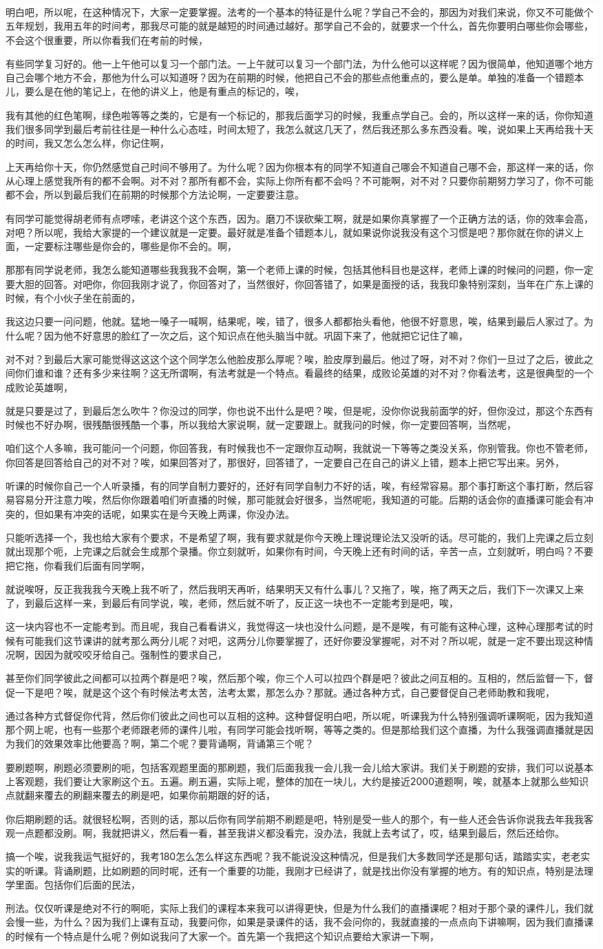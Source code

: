 明白吧，所以呢，在这种情况下，大家一定要掌握。法考的一个基本的特征是什么呢？学自己不会的，那因为对我们来说，你又不可能做个五年规划，我用五年的时间考，那我尽可能的就是越短的时间通过越好。那学自己不会的，就要求一个什么，首先你要明白哪些你会哪些，不会这个很重要，所以你看我们在考前的时候，

有些同学复习好的。他一上午他可以复习一个部门法。一上午就可以复习一个部门法，为什么他可以这样呢？因为很简单，他知道哪个地方自己会哪个地方不会，那他为什么可以知道呀？因为在前期的时候，他把自己不会的那些点他重点的，要么是单。单独的准备一个错题本儿，要么是在他的笔记上，在他的讲义上，他是有重点的标记的，唉，

我有其他的红色笔啊，绿色啦等等之类的，它是有一个标记的，那我后面学习的时候，我重点学自己。会的，所以这样一来的话，你你知道我们很多同学到最后考前往往是一种什么心态哇，时间太短了，我怎么就这几天了，然后我还那么多东西没看。唉，说如果上天再给我十天的时间，我又怎么怎么样，你记住啊，

上天再给你十天，你仍然感觉自己时间不够用了。为什么呢？因为你根本有的同学不知道自己哪会不知道自己哪不会，那这样一来的话，你从心理上感觉我所有的都不会啊。对不对？那所有都不会，实际上你所有都不会吗？不可能啊，对不对？只要你前期努力学习了，你不可能都不会，所以到最后我们在前期的时候那个方法论啊，一定要要注意。

有同学可能觉得胡老师有点啰嗦，老讲这个这个东西，因为。磨刀不误砍柴工啊，就是如果你真掌握了一个正确方法的话，你的效率会高，对吧？所以呢，我给大家提的一个建议就是一定要。最好就是准备个错题本儿，就如果说你说我没有这个习惯是吧？那你就在你的讲义上面，一定要标注哪些是你会的，哪些是你不会的。啊，

那那有同学说老师，我怎么能知道哪些我我我不会啊，第一个老师上课的时候，包括其他科目也是这样，老师上课的时候问的问题，你一定要大胆的回答。对吧你，你回我刚才说了，你回答对了，当然很好，你回答错了，如果是面授的话，我我印象特别深刻，当年在广东上课的时候，有个小伙子坐在前面的，

我这边只要一问问题，他就。猛地一嗓子一喊啊，结果呢，唉，错了，很多人都都抬头看他，他很不好意思，唉，结果到最后人家过了。为什么呢？因为他不好意思的脸红了一次之后，这个知识点在他头脑当中就。巩固下来了，他就把它记住了嘛，

对不对？到最后大家可能觉得这这这个这个同学怎么他脸皮那么厚呢？唉，脸皮厚到最后。他过了呀，对不对？你们一旦过了之后，彼此之间你们谁和谁？还有多少来往啊？这无所谓啊，有法考就是一个特点。看最终的结果，成败论英雄的对不对？你看法考，这是很典型的一个成败论英雄啊，

就是只要是过了，到最后怎么吹牛？你没过的同学，你也说不出什么是吧？唉，但是呢，没你你说我前面学的好，但你没过，那这个东西有时候也不好办啊，很残酷很残酷一个事，所以我给大家说啊，就一定要跟上。就我问的时候，你一定要回答啊，当然呢，

咱们这个人多嘛，我可能问一个问题，你回答我，有时候我也不一定跟你互动啊，我就说一下等等之类没关系，你别管我。你也不管老师，你回答是回答给自己的对不对？唉，如果回答对了，那很好，回答错了，一定要自己在自己的讲义上错，题本上把它写出来。另外，

听课的时候你自己一个人听录播，有的同学自制力要好的，还好有同学自制力不好的话，唉，有经常容易。那个事打断这个事打断，然后容易容易分开注意力唉，然后你你跟着咱们听直播的时候，那可能就会好很多，当然呢呃，我知道的可能。后期的话会你的直播课可能会有冲突的，但如果有冲突的话呢，如果实在是今天晚上两课，你没办法。

只能听选择一个，我也给大家有个要求，不是希望了啊，我有要求就是你今天晚上理说理论法又没听的话。尽可能的，我们上完课之后立刻就出现那个呃，上完课之后就会生成那个录播。你立刻就听，如果你有时间，今天晚上还有时间的话，辛苦一点，立刻就听，明白吗？不要把它拖，你看我们后面有同学啊，

就说唉呀，反正我我我今天晚上我不听了，然后我明天再听，结果明天又有什么事儿？又拖了，唉，拖了两天之后，我们下一次课又上来了，到最后这样一来，到最后有同学说，唉，老师，然后就不听了，反正这一块也不一定能考到是吧，唉，

这一块内容也不一定能考到。而且呢，我自己看看讲义，我觉得这一块也没什么问题，是不是唉，有可能有这种心理，这种心理那考试的时候有可能我们这节课讲的就考那么两分儿呢？对吧，这两分儿你要掌握了，还好你要没掌握呢，对不对？所以呢，就是一定不要出现这种情况啊，因因为就咬咬牙给自己。强制性的要求自己，

甚至你们同学彼此之间都可以拉两个群是吧？唉，然后那个唉，你三个人可以拉四个群是吧？彼此之间互相的。互相的，然后监督一下，督促一下是吧？唉，就是这个这个有时候法考太苦，法考太累，那怎么办？那就。通过各种方式，自己要督促自己老师助教和我呢，

通过各种方式督促你代背，然后你们彼此之间也可以互相的这种。这种督促明白吧，所以呢，听课我为什么特别强调听课啊呃，因为我知道那个网上呢，也有一些那个老师跟老师的课件儿啦，有同学可能会找听啊，等等之类的。但是那给我们这个直播，为什么我强调直播就是因为我们的效果效率比他要高？啊，第二个呢？要背诵啊，背诵第三个呢？

要刷题啊，刷题必须要刷的呃，包括客观题里面的那刷题，我们后面我我一会儿我一会儿给大家讲。我们关于刷题的安排，我们可以说基本上客观题，我们要让大家刷这个五。五遍。刷五遍，实际上呢，整体的加在一块儿，大约是接近2000道题啊，唉，就基本上就那么些知识点就翻来覆去的刷翻来覆去的刷是吧，如果你前期跟的好的话，

你后期刷题的话。就很轻松啊，否则的话，那以后你有同学前期不刷题是吧，特别是受一些人的那个，有一些人还会告诉你说我去年我我客观一点题都没刷。啊，我就把讲义，然后看一看，甚至我讲义都没看完，没办法，我就上去考试了，哎，结果到最后，然后还给你。

搞一个唉，说我我运气挺好的，我考180怎么怎么样这东西呢？我不能说没这种情况，但是我们大多数同学还是那句话，踏踏实实，老老实实的听课。背诵刷题，比如刷题的同时呢，还有一个重要的功能，我刚才已经讲了，就是找出你没有掌握的地方。有的知识点，特别是法理学里面。包括你们后面的民法，

刑法。仅仅听课是绝对不行的啊呃，实际上我们的课程本来我可以讲得更快，但是为什么我们的直播课呢？相对于那个录的课件儿，我们就会慢一些，为什么？因为我们上课有互动，我要问你，如果是录课件的话，我不会问你的，我就直接的一点点向下讲嘛啊，因为我们直播课的时候有一个特点是什么呢？例如说我问了大家一个。首先第一个我把这个知识点要给大家讲一下啊，
